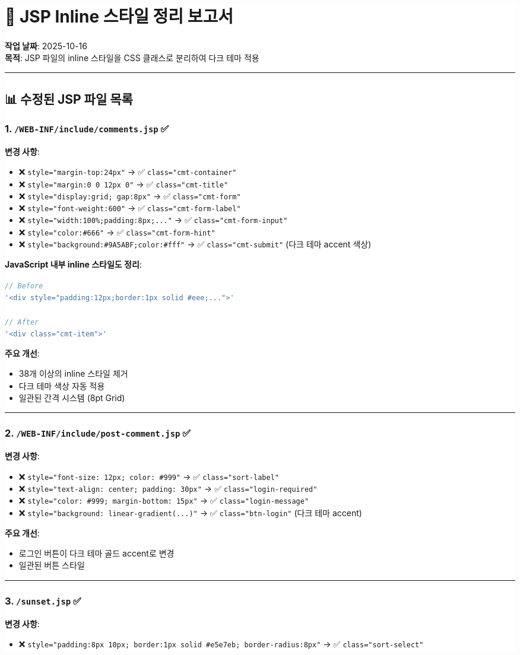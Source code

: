 # 🧹 JSP Inline 스타일 정리 보고서

**작업 날짜**: 2025-10-16  
**목적**: JSP 파일의 inline 스타일을 CSS 클래스로 분리하여 다크 테마 적용

---

## 📊 수정된 JSP 파일 목록

### 1. `/WEB-INF/include/comments.jsp` ✅
**변경 사항**:
- ❌ `style="margin-top:24px"` → ✅ `class="cmt-container"`
- ❌ `style="margin:0 0 12px 0"` → ✅ `class="cmt-title"`
- ❌ `style="display:grid; gap:8px"` → ✅ `class="cmt-form"`
- ❌ `style="font-weight:600"` → ✅ `class="cmt-form-label"`
- ❌ `style="width:100%;padding:8px;..."` → ✅ `class="cmt-form-input"`
- ❌ `style="color:#666"` → ✅ `class="cmt-form-hint"`
- ❌ `style="background:#9A5ABF;color:#fff"` → ✅ `class="cmt-submit"` (다크 테마 accent 색상)

**JavaScript 내부 inline 스타일도 정리**:
```javascript
// Before
'<div style="padding:12px;border:1px solid #eee;...">'

// After
'<div class="cmt-item">'
```

**주요 개선**:
- 38개 이상의 inline 스타일 제거
- 다크 테마 색상 자동 적용
- 일관된 간격 시스템 (8pt Grid)

---

### 2. `/WEB-INF/include/post-comment.jsp` ✅
**변경 사항**:
- ❌ `style="font-size: 12px; color: #999"` → ✅ `class="sort-label"`
- ❌ `style="text-align: center; padding: 30px"` → ✅ `class="login-required"`
- ❌ `style="color: #999; margin-bottom: 15px"` → ✅ `class="login-message"`
- ❌ `style="background: linear-gradient(...)"` → ✅ `class="btn-login"` (다크 테마 accent)

**주요 개선**:
- 로그인 버튼이 다크 테마 골드 accent로 변경
- 일관된 버튼 스타일

---

### 3. `/sunset.jsp` ✅
**변경 사항**:
- ❌ `style="padding:8px 10px; border:1px solid #e5e7eb; border-radius:8px"` → ✅ `class="sort-select"`
